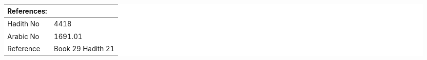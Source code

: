 <div style={{backgroundColor:'#f8f9fa',padding:20, marginBottom: 10}}><table> <thead> <tr> <th>References:</th> <th></th> </tr> </thead> <tbody><tr><td>Hadith No</td><td>4418</td></tr><tr><td>Arabic No</td><td>1691.01</td></tr><tr><td>Reference</td><td>Book 29 Hadith 21</td></tr></tbody></table></div>